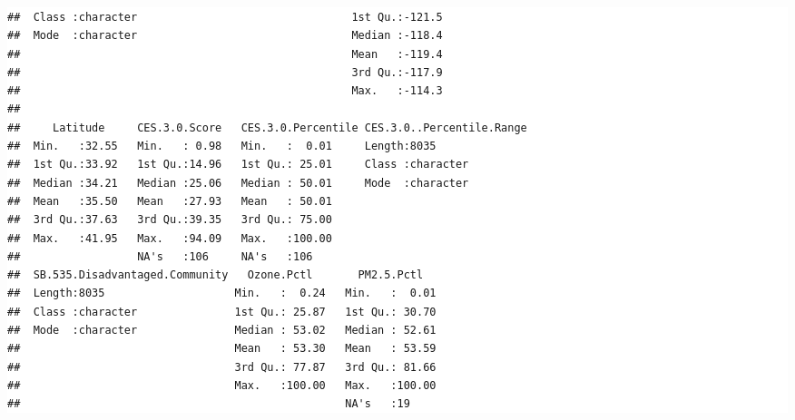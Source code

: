     ##  Class :character                                 1st Qu.:-121.5  
    ##  Mode  :character                                 Median :-118.4  
    ##                                                   Mean   :-119.4  
    ##                                                   3rd Qu.:-117.9  
    ##                                                   Max.   :-114.3  
    ##                                                                   
    ##     Latitude     CES.3.0.Score   CES.3.0.Percentile CES.3.0..Percentile.Range
    ##  Min.   :32.55   Min.   : 0.98   Min.   :  0.01     Length:8035              
    ##  1st Qu.:33.92   1st Qu.:14.96   1st Qu.: 25.01     Class :character         
    ##  Median :34.21   Median :25.06   Median : 50.01     Mode  :character         
    ##  Mean   :35.50   Mean   :27.93   Mean   : 50.01                              
    ##  3rd Qu.:37.63   3rd Qu.:39.35   3rd Qu.: 75.00                              
    ##  Max.   :41.95   Max.   :94.09   Max.   :100.00                              
    ##                  NA's   :106     NA's   :106                                 
    ##  SB.535.Disadvantaged.Community   Ozone.Pctl       PM2.5.Pctl    
    ##  Length:8035                    Min.   :  0.24   Min.   :  0.01  
    ##  Class :character               1st Qu.: 25.87   1st Qu.: 30.70  
    ##  Mode  :character               Median : 53.02   Median : 52.61  
    ##                                 Mean   : 53.30   Mean   : 53.59  
    ##                                 3rd Qu.: 77.87   3rd Qu.: 81.66  
    ##                                 Max.   :100.00   Max.   :100.00  
    ##                                                  NA's   :19      